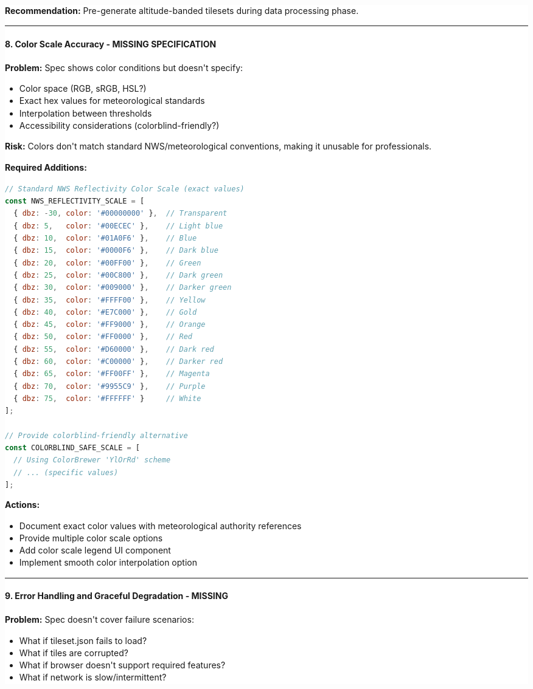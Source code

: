 **Recommendation:** Pre-generate altitude-banded tilesets during data processing phase.

---

#### 8. **Color Scale Accuracy - MISSING SPECIFICATION**
**Problem:** Spec shows color conditions but doesn't specify:
- Color space (RGB, sRGB, HSL?)
- Exact hex values for meteorological standards
- Interpolation between thresholds
- Accessibility considerations (colorblind-friendly?)

**Risk:** Colors don't match standard NWS/meteorological conventions, making it unusable for professionals.

**Required Additions:**
```javascript
// Standard NWS Reflectivity Color Scale (exact values)
const NWS_REFLECTIVITY_SCALE = [
  { dbz: -30, color: '#00000000' },  // Transparent
  { dbz: 5,   color: '#00ECEC' },    // Light blue
  { dbz: 10,  color: '#01A0F6' },    // Blue
  { dbz: 15,  color: '#0000F6' },    // Dark blue
  { dbz: 20,  color: '#00FF00' },    // Green
  { dbz: 25,  color: '#00C800' },    // Dark green
  { dbz: 30,  color: '#009000' },    // Darker green
  { dbz: 35,  color: '#FFFF00' },    // Yellow
  { dbz: 40,  color: '#E7C000' },    // Gold
  { dbz: 45,  color: '#FF9000' },    // Orange
  { dbz: 50,  color: '#FF0000' },    // Red
  { dbz: 55,  color: '#D60000' },    // Dark red
  { dbz: 60,  color: '#C00000' },    // Darker red
  { dbz: 65,  color: '#FF00FF' },    // Magenta
  { dbz: 70,  color: '#9955C9' },    // Purple
  { dbz: 75,  color: '#FFFFFF' }     // White
];

// Provide colorblind-friendly alternative
const COLORBLIND_SAFE_SCALE = [
  // Using ColorBrewer 'YlOrRd' scheme
  // ... (specific values)
];
```

**Actions:**
- Document exact color values with meteorological authority references
- Provide multiple color scale options
- Add color scale legend UI component
- Implement smooth color interpolation option

---

#### 9. **Error Handling and Graceful Degradation - MISSING**
**Problem:** Spec doesn't cover failure scenarios:
- What if tileset.json fails to load?
- What if tiles are corrupted?
- What if browser doesn't support required features?
- What if network is slow/intermittent?
